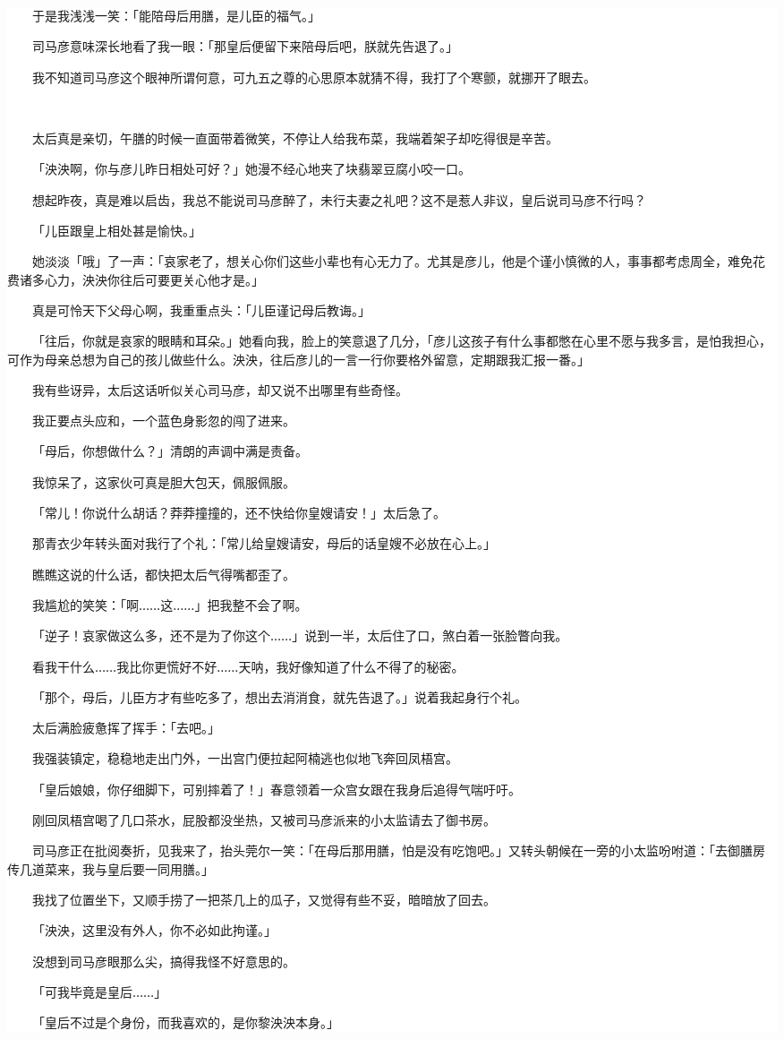 &emsp;&emsp;于是我浅浅一笑：「能陪母后用膳，是儿臣的福气。」  
  
&emsp;&emsp;司马彦意味深长地看了我一眼：「那皇后便留下来陪母后吧，朕就先告退了。」  
  
&emsp;&emsp;我不知道司马彦这个眼神所谓何意，可九五之尊的心思原本就猜不得，我打了个寒颤，就挪开了眼去。  
  
&emsp;&emsp;   
  
&emsp;&emsp;太后真是亲切，午膳的时候一直面带着微笑，不停让人给我布菜，我端着架子却吃得很是辛苦。  
  
&emsp;&emsp;「泱泱啊，你与彦儿昨日相处可好？」她漫不经心地夹了块翡翠豆腐小咬一口。  
  
&emsp;&emsp;想起昨夜，真是难以启齿，我总不能说司马彦醉了，未行夫妻之礼吧？这不是惹人非议，皇后说司马彦不行吗？  
  
&emsp;&emsp;「儿臣跟皇上相处甚是愉快。」  
  
&emsp;&emsp;她淡淡「哦」了一声：「哀家老了，想关心你们这些小辈也有心无力了。尤其是彦儿，他是个谨小慎微的人，事事都考虑周全，难免花费诸多心力，泱泱你往后可要更关心他才是。」  
  
&emsp;&emsp;真是可怜天下父母心啊，我重重点头：「儿臣谨记母后教诲。」  
  
&emsp;&emsp;「往后，你就是哀家的眼睛和耳朵。」她看向我，脸上的笑意退了几分，「彦儿这孩子有什么事都憋在心里不愿与我多言，是怕我担心，可作为母亲总想为自己的孩儿做些什么。泱泱，往后彦儿的一言一行你要格外留意，定期跟我汇报一番。」  
  
&emsp;&emsp;我有些讶异，太后这话听似关心司马彦，却又说不出哪里有些奇怪。  
  
&emsp;&emsp;我正要点头应和，一个蓝色身影忽的闯了进来。  
  
&emsp;&emsp;「母后，你想做什么？」清朗的声调中满是责备。  
  
&emsp;&emsp;我惊呆了，这家伙可真是胆大包天，佩服佩服。  
  
&emsp;&emsp;「常儿！你说什么胡话？莽莽撞撞的，还不快给你皇嫂请安！」太后急了。  
  
&emsp;&emsp;那青衣少年转头面对我行了个礼：「常儿给皇嫂请安，母后的话皇嫂不必放在心上。」  
  
&emsp;&emsp;瞧瞧这说的什么话，都快把太后气得嘴都歪了。  
  
&emsp;&emsp;我尴尬的笑笑：「啊……这……」把我整不会了啊。  
  
&emsp;&emsp;「逆子！哀家做这么多，还不是为了你这个……」说到一半，太后住了口，煞白着一张脸瞥向我。  
  
&emsp;&emsp;看我干什么……我比你更慌好不好……天呐，我好像知道了什么不得了的秘密。  
  
&emsp;&emsp;「那个，母后，儿臣方才有些吃多了，想出去消消食，就先告退了。」说着我起身行个礼。  
  
&emsp;&emsp;太后满脸疲惫挥了挥手：「去吧。」  
  
&emsp;&emsp;我强装镇定，稳稳地走出门外，一出宫门便拉起阿楠逃也似地飞奔回凤梧宫。  
  
&emsp;&emsp;「皇后娘娘，你仔细脚下，可别摔着了！」春意领着一众宫女跟在我身后追得气喘吁吁。  
  
&emsp;&emsp;刚回凤梧宫喝了几口茶水，屁股都没坐热，又被司马彦派来的小太监请去了御书房。  
  
&emsp;&emsp;司马彦正在批阅奏折，见我来了，抬头莞尔一笑：「在母后那用膳，怕是没有吃饱吧。」又转头朝候在一旁的小太监吩咐道：「去御膳房传几道菜来，我与皇后要一同用膳。」  
  
&emsp;&emsp;我找了位置坐下，又顺手捞了一把茶几上的瓜子，又觉得有些不妥，暗暗放了回去。  
  
&emsp;&emsp;「泱泱，这里没有外人，你不必如此拘谨。」  
  
&emsp;&emsp;没想到司马彦眼那么尖，搞得我怪不好意思的。  
  
&emsp;&emsp;「可我毕竟是皇后……」  
  
&emsp;&emsp;「皇后不过是个身份，而我喜欢的，是你黎泱泱本身。」  
  